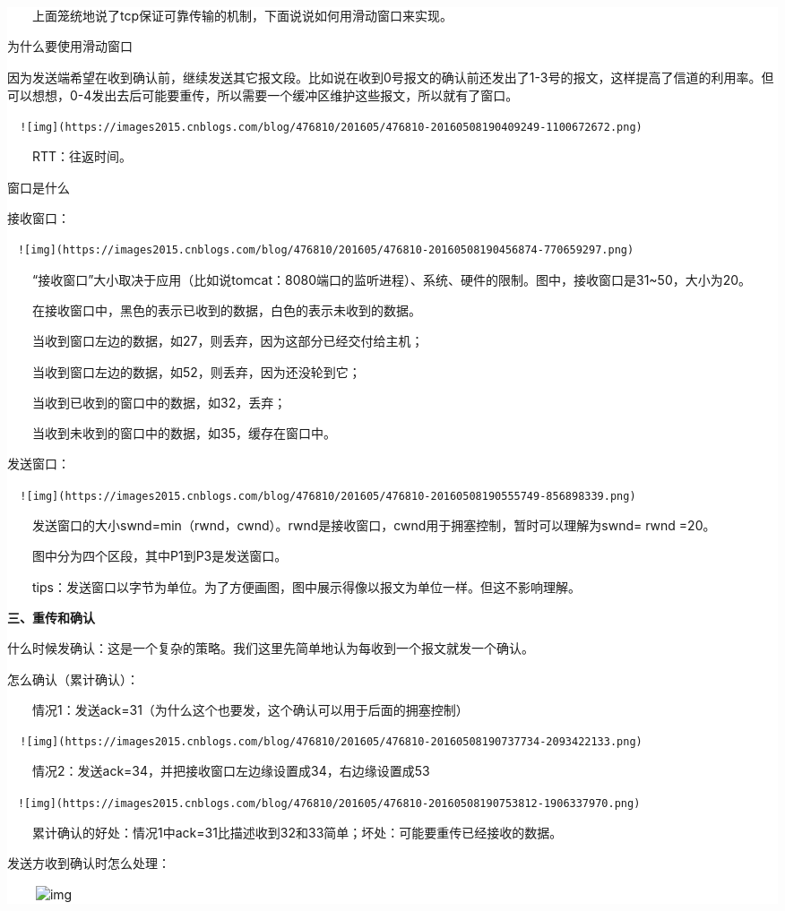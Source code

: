    　　上面笼统地说了tcp保证可靠传输的机制，下面说说如何用滑动窗口来实现。

   为什么要使用滑动窗口

   ​    因为发送端希望在收到确认前，继续发送其它报文段。比如说在收到0号报文的确认前还发出了1-3号的报文，这样提高了信道的利用率。但可以想想，0-4发出去后可能要重传，所以需要一个缓冲区维护这些报文，所以就有了窗口。

      ![img](https://images2015.cnblogs.com/blog/476810/201605/476810-20160508190409249-1100672672.png)

   　　RTT：往返时间。

   窗口是什么

   接收窗口：

    　![img](https://images2015.cnblogs.com/blog/476810/201605/476810-20160508190456874-770659297.png)

   　　“接收窗口”大小取决于应用（比如说tomcat：8080端口的监听进程）、系统、硬件的限制。图中，接收窗口是31~50，大小为20。

   　　在接收窗口中，黑色的表示已收到的数据，白色的表示未收到的数据。

   　　当收到窗口左边的数据，如27，则丢弃，因为这部分已经交付给主机；

   　　当收到窗口左边的数据，如52，则丢弃，因为还没轮到它；

   　　当收到已收到的窗口中的数据，如32，丢弃；

   　　当收到未收到的窗口中的数据，如35，缓存在窗口中。

   发送窗口：

      ![img](https://images2015.cnblogs.com/blog/476810/201605/476810-20160508190555749-856898339.png)

   　　发送窗口的大小swnd=min（rwnd，cwnd）。rwnd是接收窗口，cwnd用于拥塞控制，暂时可以理解为swnd= rwnd =20。

   　　图中分为四个区段，其中P1到P3是发送窗口。

   　　tips：发送窗口以字节为单位。为了方便画图，图中展示得像以报文为单位一样。但这不影响理解。

      

   **三、重传和确认**

   什么时候发确认：这是一个复杂的策略。我们这里先简单地认为每收到一个报文就发一个确认。

   怎么确认（累计确认）：

   　　情况1：发送ack=31（为什么这个也要发，这个确认可以用于后面的拥塞控制）

      ![img](https://images2015.cnblogs.com/blog/476810/201605/476810-20160508190737734-2093422133.png)

   　　情况2：发送ack=34，并把接收窗口左边缘设置成34，右边缘设置成53

    　![img](https://images2015.cnblogs.com/blog/476810/201605/476810-20160508190753812-1906337970.png)

   　　累计确认的好处：情况1中ack=31比描述收到32和33简单；坏处：可能要重传已经接收的数据。

   发送方收到确认时怎么处理：

   　　 ![img](https://images2015.cnblogs.com/blog/476810/201605/476810-20160508190555749-856898339.png)

